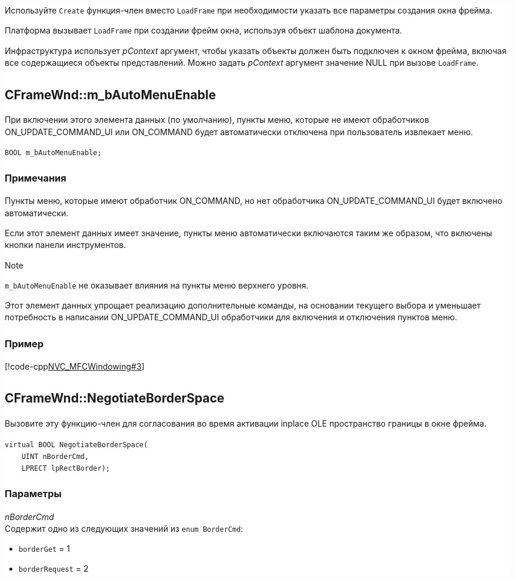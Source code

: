  Используйте `Create` функция-член вместо `LoadFrame` при необходимости указать все параметры создания окна фрейма.  
  
 Платформа вызывает `LoadFrame` при создании фрейм окна, используя объект шаблона документа.  
  
 Инфраструктура использует *pContext* аргумент, чтобы указать объекты должен быть подключен к окном фрейма, включая все содержащиеся объекты представлений. Можно задать *pContext* аргумент значение NULL при вызове `LoadFrame`.  
  
##  <a name="m_bautomenuenable"></a>  CFrameWnd::m_bAutoMenuEnable  
 При включении этого элемента данных (по умолчанию), пункты меню, которые не имеют обработчиков ON_UPDATE_COMMAND_UI или ON_COMMAND будет автоматически отключена при пользователь извлекает меню.  
  
```  
BOOL m_bAutoMenuEnable;  
```  
  
### <a name="remarks"></a>Примечания  
 Пункты меню, которые имеют обработчик ON_COMMAND, но нет обработчика ON_UPDATE_COMMAND_UI будет включено автоматически.  
  
 Если этот элемент данных имеет значение, пункты меню автоматически включаются таким же образом, что включены кнопки панели инструментов.  
  
> [!NOTE]
> `m_bAutoMenuEnable` не оказывает влияния на пункты меню верхнего уровня.  
  
 Этот элемент данных упрощает реализацию дополнительные команды, на основании текущего выбора и уменьшает потребность в написании ON_UPDATE_COMMAND_UI обработчики для включения и отключения пунктов меню.  
  
### <a name="example"></a>Пример  
 [!code-cpp[NVC_MFCWindowing#3](../../mfc/reference/codesnippet/cpp/cframewnd-class_3.cpp)]  
  
##  <a name="negotiateborderspace"></a>  CFrameWnd::NegotiateBorderSpace  
 Вызовите эту функцию-член для согласования во время активации inplace OLE пространство границы в окне фрейма.  
  
```  
virtual BOOL NegotiateBorderSpace(
    UINT nBorderCmd,  
    LPRECT lpRectBorder);
```  
  
### <a name="parameters"></a>Параметры  
 *nBorderCmd*  
 Содержит одно из следующих значений из `enum BorderCmd`:  
  
- `borderGet` = 1  
  
- `borderRequest` = 2  
  